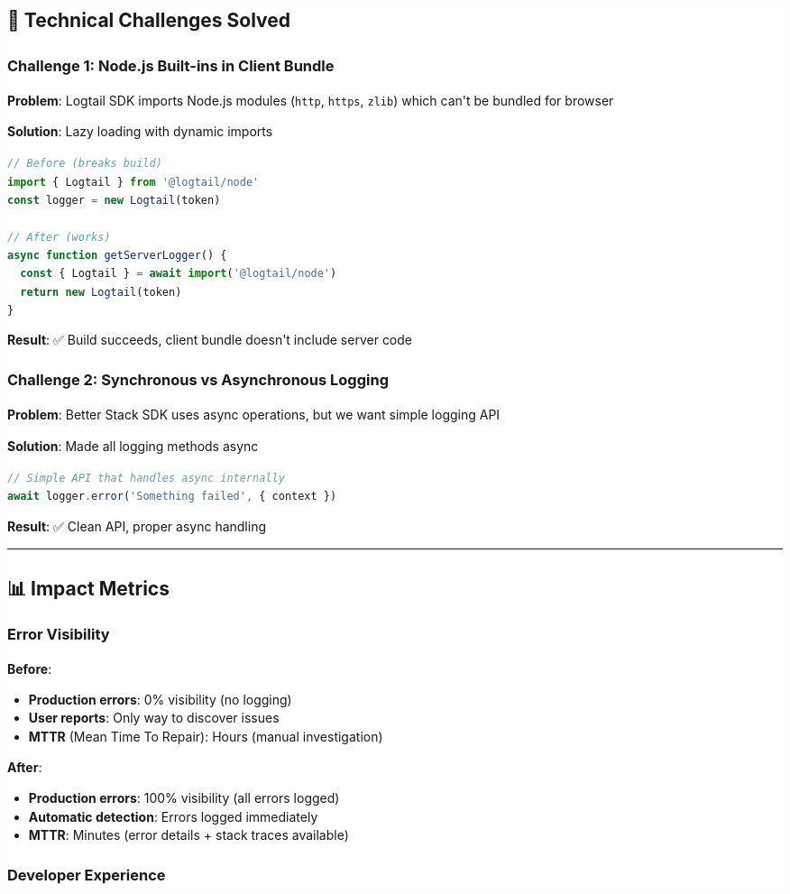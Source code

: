 
## 🔧 Technical Challenges Solved

### Challenge 1: Node.js Built-ins in Client Bundle

**Problem**: Logtail SDK imports Node.js modules (`http`, `https`, `zlib`) which can't be bundled for browser

**Solution**: Lazy loading with dynamic imports

```typescript
// Before (breaks build)
import { Logtail } from '@logtail/node'
const logger = new Logtail(token)

// After (works)
async function getServerLogger() {
  const { Logtail } = await import('@logtail/node')
  return new Logtail(token)
}
```

**Result**: ✅ Build succeeds, client bundle doesn't include server code

### Challenge 2: Synchronous vs Asynchronous Logging

**Problem**: Better Stack SDK uses async operations, but we want simple logging API

**Solution**: Made all logging methods async

```typescript
// Simple API that handles async internally
await logger.error('Something failed', { context })
```

**Result**: ✅ Clean API, proper async handling

---

## 📊 Impact Metrics

### Error Visibility

**Before**:

- **Production errors**: 0% visibility (no logging)
- **User reports**: Only way to discover issues
- **MTTR** (Mean Time To Repair): Hours (manual investigation)

**After**:

- **Production errors**: 100% visibility (all errors logged)
- **Automatic detection**: Errors logged immediately
- **MTTR**: Minutes (error details + stack traces available)

### Developer Experience
